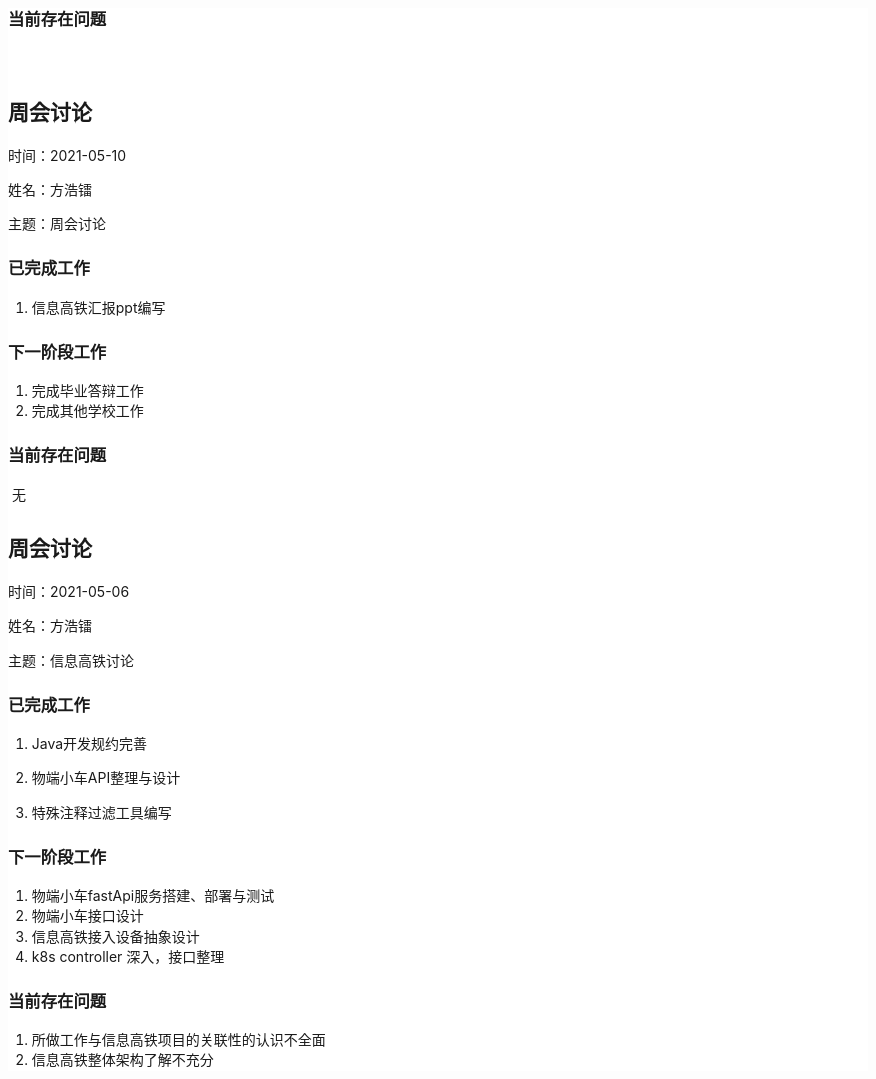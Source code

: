 ### 当前存在问题

​	



## 周会讨论

时间：2021-05-10

姓名：方浩镭

主题：周会讨论

### 已完成工作

1. 信息高铁汇报ppt编写


### 下一阶段工作

1. 完成毕业答辩工作
2. 完成其他学校工作

### 当前存在问题

​	无





## 周会讨论

时间：2021-05-06 

姓名：方浩镭

主题：信息高铁讨论

### 已完成工作

1. Java开发规约完善

2. 物端小车API整理与设计

3. 特殊注释过滤工具编写


### 下一阶段工作

1. 物端小车fastApi服务搭建、部署与测试
2. 物端小车接口设计
3. 信息高铁接入设备抽象设计
4. k8s controller 深入，接口整理

### 当前存在问题

1. 所做工作与信息高铁项目的关联性的认识不全面
2. 信息高铁整体架构了解不充分





